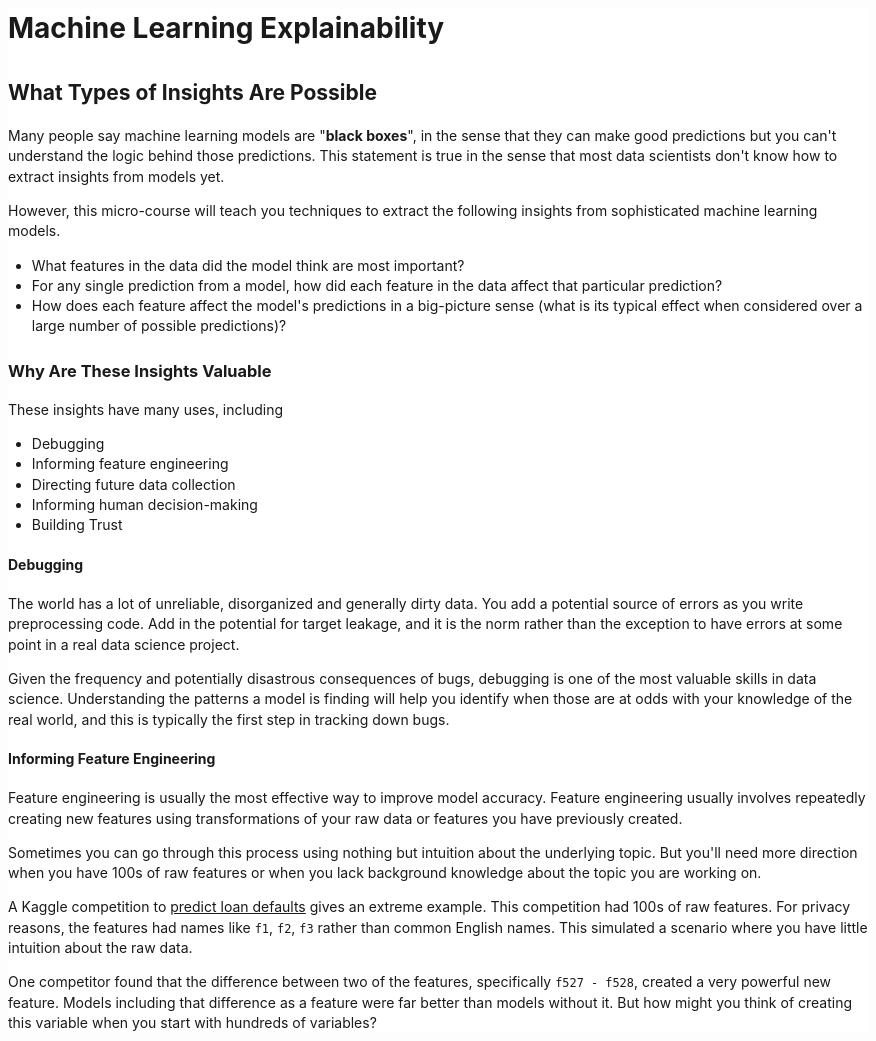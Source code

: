 # Machine Learning Explainability

## What Types of Insights Are Possible

Many people say machine learning models are "**black boxes**", in the sense that they can make good predictions but you can't understand the logic behind those predictions. This statement is true in the sense that most data scientists don't know how to extract insights from models yet.

However, this micro-course will teach you techniques to extract the following insights from sophisticated machine learning models.

* What features in the data did the model think are most important?
* For any single prediction from a model, how did each feature in the data affect that particular prediction?
* How does each feature affect the model's predictions in a big-picture sense (what is its typical effect when considered over a large number of possible predictions)?

### Why Are These Insights Valuable

These insights have many uses, including

* Debugging
* Informing feature engineering
* Directing future data collection
* Informing human decision-making
* Building Trust

#### Debugging

The world has a lot of unreliable, disorganized and generally dirty data. You add a potential source of errors as you write preprocessing code. Add in the potential for target leakage, and it is the norm rather than the exception to have errors at some point in a real data science project.

Given the frequency and potentially disastrous consequences of bugs, debugging is one of the most valuable skills in data science. Understanding the patterns a model is finding will help you identify when those are at odds with your knowledge of the real world, and this is typically the first step in tracking down bugs.

#### Informing Feature Engineering

Feature engineering is usually the most effective way to improve model accuracy. Feature engineering usually involves repeatedly creating new features using transformations of your raw data or features you have previously created.

Sometimes you can go through this process using nothing but intuition about the underlying topic. But you'll need more direction when you have 100s of raw features or when you lack background knowledge about the topic you are working on.

A Kaggle competition to [predict loan defaults](https://www.kaggle.com/c/loan-default-prediction) gives an extreme example. This competition had 100s of raw features. For privacy reasons, the features had names like `f1`, `f2`, `f3` rather than common English names. This simulated a scenario where you have little intuition about the raw data.

One competitor found that the difference between two of the features, specifically `f527 - f528`, created a very powerful new feature. Models including that difference as a feature were far better than models without it. But how might you think of creating this variable when you start with hundreds of variables?
